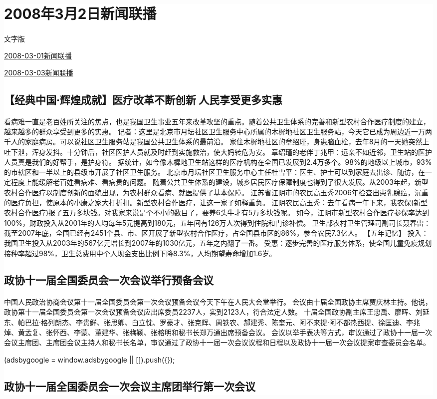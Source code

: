 







# 2008年3月2日新闻联播
 文字版








[2008-03-01新闻联播](/xinwenlianbo/20080301)


[2008-03-03新闻联播](/xinwenlianbo/20080303)





## 【经典中国·辉煌成就】医疗改革不断创新 人民享受更多实惠


看病难一直是老百姓所关注的焦点，也是我国卫生事业五年来改革攻坚的重点。随着公共卫生体系的完善和新型农村合作医疗制度的建立，越来越多的群众享受到更多的实惠。
记者：这里是北京市月坛社区卫生服务中心所属的木樨地社区卫生服务站，今天它已成为周边近一万两千人的家庭病房。可以说社区卫生服务站是我国公共卫生体系的最前沿。
家住木樨地社区的章绍瑾，身患脑血栓，去年8月的一天她突然上吐下泄，浑身发抖。十分钟后，社区医护人员就及时赶到实施救治，使大妈转危为安。
章绍瑾的老伴丁兆甲：远亲不如近邻，卫生站的医护人员真是我们的好帮手，是护身符。
据统计，如今像木樨地卫生站这样的医疗机构在全国已发展到2.4万多个。98%的地级以上城市，93%的市辖区和一半以上的县级市开展了社区卫生服务。
北京市月坛社区卫生服务中心主任杜雪平：医生、护士可以到家庭去出诊、随访，在一定程度上能缓解老百姓看病难、看病贵的问题。
随着公共卫生体系的建设，城乡居民医疗保障制度也得到了很大发展。从2003年起，新型农村合作医疗以制度创新的面貌出现，为农村群众看病、就医提供了基本保障。
江苏省江阴市的农民高玉秀2006年检查出患乳腺癌，沉重的医疗负担，使原本的小康之家大打折扣。新型农村合作医疗，让这一家子如释重负。
江阴农民高玉秀：去年看病一年下来，我农保(新型农村合作医疗)报了五万多块钱。对我家来说是个不小的数目了，要养6头牛才有5万多块钱呢。
如今，江阴市新型农村合作医疗参保率达到100%，财政投入从2001年的人均每年5元提高到180元，五年间有126万人次得到住院和门诊补偿。
卫生部农村卫生管理司副司长聂春雷：截至2007年底，全国已经有2451个县、市、区开展了新型农村合作医疗，占全国县市区的86%，参合农民7.3亿人。
【五年记忆】
投入：我国卫生投入从2003年的567亿元增长到2007年的1030亿元，五年之内翻了一番。
受惠：逐步完善的医疗服务体系，使全国儿童免疫规划接种率超过98%，卫生总费用中个人现金支出比例下降8.3%，人均期望寿命增加1.6岁。


## 政协十一届全国委员会一次会议举行预备会议


中国人民政治协商会议第十一届全国委员会第一次会议预备会议今天下午在人民大会堂举行。
会议由十届全国政协主席贾庆林主持。他说，政协第十一届全国委员会第一次会议预备会议应出席委员2237人，实到2123人，符合法定人数。
十届全国政协副主席王忠禹、廖晖、刘延东、帕巴拉·格列朗杰、李贵鲜、张思卿、白立忱、罗豪才、张克辉、周铁农、郝建秀、陈奎元、阿不来提·阿不都热西提、徐匡迪、李兆焯、黄孟复、张怀西、李蒙、董建华、张梅颖、张榕明和秘书长郑万通出席预备会议。
会议以举手表决等方式，审议通过了政协十一届一次会议主席团、主席团会议主持人和秘书长名单，审议通过了政协十一届一次会议议程和日程以及政协十一届一次会议提案审查委员会名单。





 (adsbygoogle = window.adsbygoogle || []).push({});

 
## 政协十一届全国委员会一次会议主席团举行第一次会议
